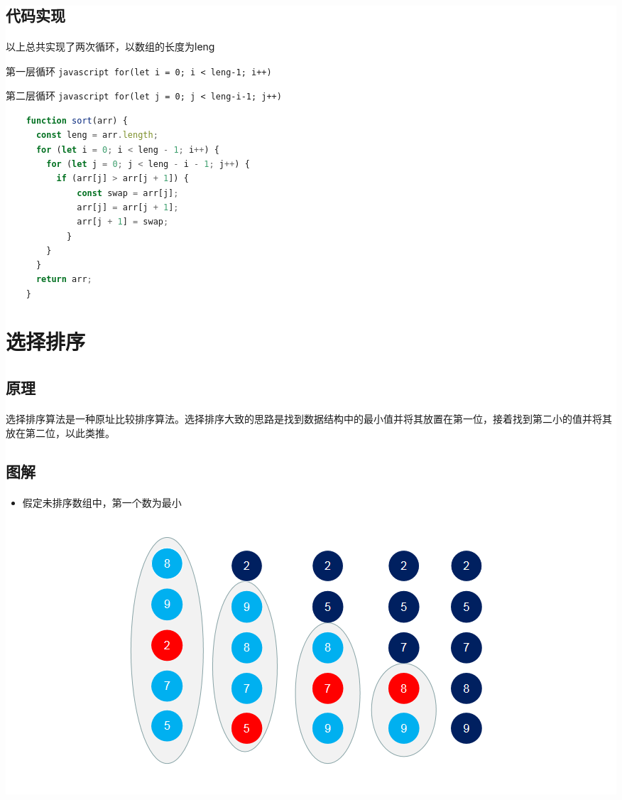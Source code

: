 ## 代码实现

以上总共实现了两次循环，以数组的长度为leng

第一层循环 ```javascript for(let i = 0; i < leng-1; i++) ```

第二层循环 ```javascript for(let j = 0; j < leng-i-1; j++)```

```javascript
    function sort(arr) {
      const leng = arr.length;
      for (let i = 0; i < leng - 1; i++) {  
        for (let j = 0; j < leng - i - 1; j++) { 
          if (arr[j] > arr[j + 1]) {
              const swap = arr[j];
              arr[j] = arr[j + 1];
              arr[j + 1] = swap;
            }
        }
      }
      return arr;
    }
```

# 选择排序

## 原理

选择排序算法是一种原址比较排序算法。选择排序大致的思路是找到数据结构中的最小值并将其放置在第一位，接着找到第二小的值并将其放在第二位，以此类推。

## 图解

* 假定未排序数组中，第一个数为最小

<div align=center>
  <img src="img/sort/ks.png" />
</div>
